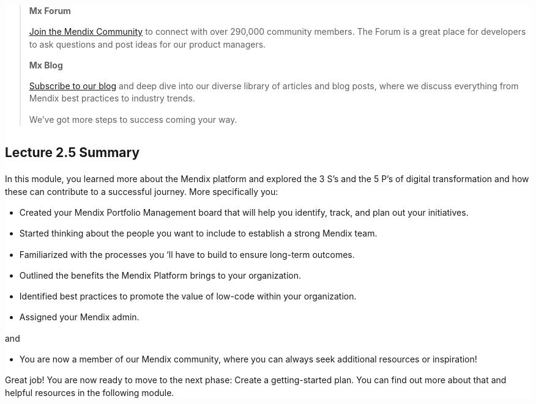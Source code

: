 >**Mx Forum**
>
>[<u>Join the Mendix
>Community</u>](https://forum.mendix.com/p/questions) to connect with
>over 290,000 community members. The Forum is a great place for
>developers to ask questions and post ideas for our product managers. 
>
>**Mx Blog**
>
>[<u>Subscribe to our
>blog</u>](https://www.mendix.com/blog/#blog__subscribe) and deep dive
>into our diverse library of articles and blog posts, where we discuss
>everything from Mendix best practices to industry trends.
>
>We’ve got more steps to success coming your way.

## Lecture 2.5 Summary

In this module, you learned more about the Mendix platform and
explored the 3 S’s and the 5 P’s of digital transformation and how
these can contribute to a successful journey. More specifically you:

-   Created your Mendix Portfolio Management board that will help you
    identify, track, and plan out your initiatives.

-   Started thinking about the people you want to include to establish a
    strong Mendix team.

-   Familiarized with the processes you ‘ll have to build to ensure
    long-term outcomes.

-   Outlined the benefits the Mendix Platform brings to your
    organization.

-   Identified best practices to promote the value of low-code within
    your organization.

-   Assigned your Mendix admin.

and

-   You are now a member of our Mendix community, where you can always
    seek additional resources or inspiration! 

Great job! You are now ready to move to the next phase: Create a
getting-started plan. You can find out more about that and helpful
resources in the following module. 